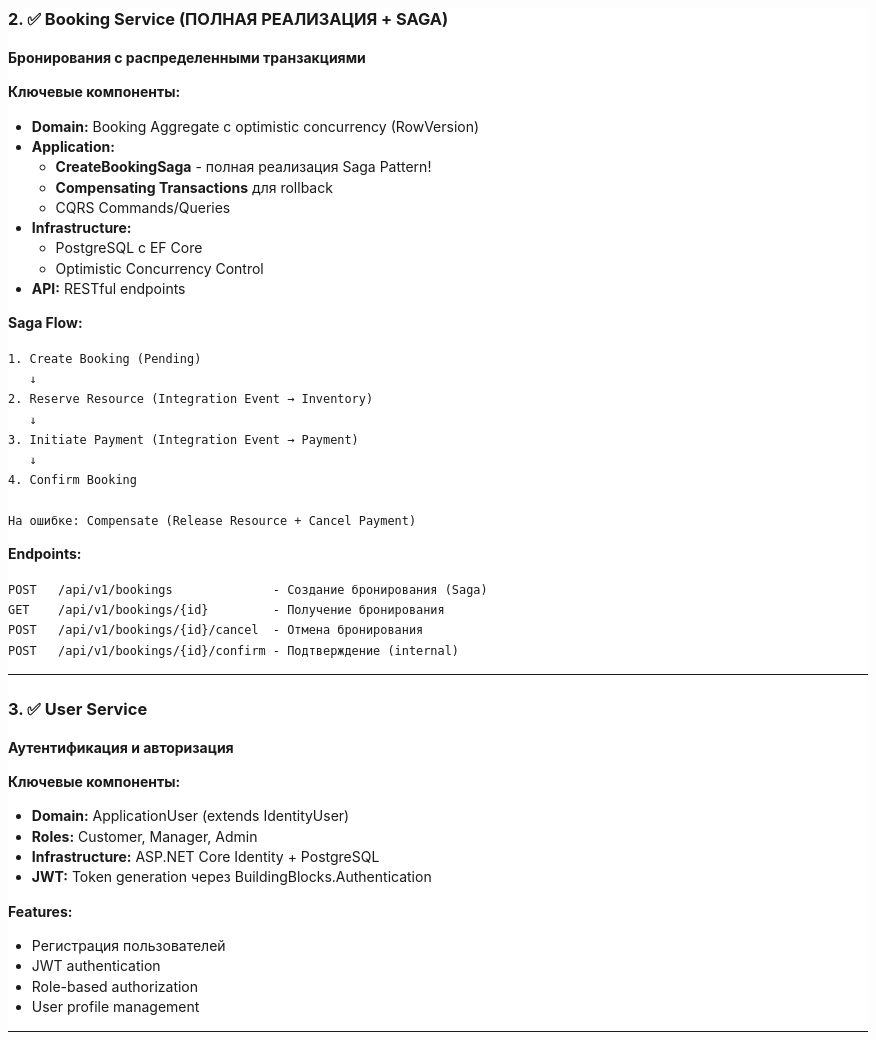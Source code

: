 
### 2. ✅ Booking Service (ПОЛНАЯ РЕАЛИЗАЦИЯ + SAGA)
**Бронирования с распределенными транзакциями**

**Ключевые компоненты:**
- **Domain:** Booking Aggregate с optimistic concurrency (RowVersion)
- **Application:** 
  - **CreateBookingSaga** - полная реализация Saga Pattern!
  - **Compensating Transactions** для rollback
  - CQRS Commands/Queries
- **Infrastructure:**
  - PostgreSQL с EF Core
  - Optimistic Concurrency Control
- **API:** RESTful endpoints

**Saga Flow:**
```
1. Create Booking (Pending)
   ↓
2. Reserve Resource (Integration Event → Inventory)
   ↓
3. Initiate Payment (Integration Event → Payment)
   ↓
4. Confirm Booking
   
На ошибке: Compensate (Release Resource + Cancel Payment)
```

**Endpoints:**
```
POST   /api/v1/bookings              - Создание бронирования (Saga)
GET    /api/v1/bookings/{id}         - Получение бронирования
POST   /api/v1/bookings/{id}/cancel  - Отмена бронирования
POST   /api/v1/bookings/{id}/confirm - Подтверждение (internal)
```

---

### 3. ✅ User Service
**Аутентификация и авторизация**

**Ключевые компоненты:**
- **Domain:** ApplicationUser (extends IdentityUser)
- **Roles:** Customer, Manager, Admin
- **Infrastructure:** ASP.NET Core Identity + PostgreSQL
- **JWT:** Token generation через BuildingBlocks.Authentication

**Features:**
- Регистрация пользователей
- JWT authentication
- Role-based authorization
- User profile management

---
